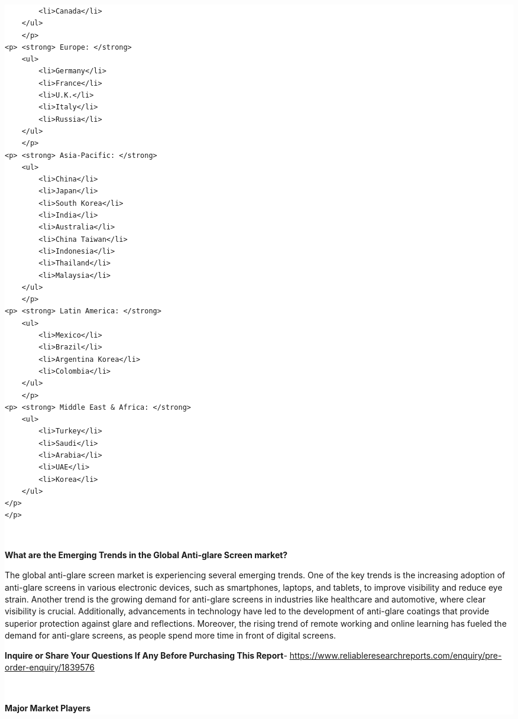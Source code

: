             <li>Canada</li>
        </ul>
        </p> 
    <p> <strong> Europe: </strong>
        <ul>
            <li>Germany</li>
            <li>France</li>
            <li>U.K.</li>
            <li>Italy</li>
            <li>Russia</li>
        </ul>
        </p> 
    <p> <strong> Asia-Pacific: </strong>
        <ul>
            <li>China</li>
            <li>Japan</li>
            <li>South Korea</li>
            <li>India</li>
            <li>Australia</li>
            <li>China Taiwan</li>
            <li>Indonesia</li>
            <li>Thailand</li>
            <li>Malaysia</li>
        </ul>
        </p> 
    <p> <strong> Latin America: </strong>
        <ul>
            <li>Mexico</li>
            <li>Brazil</li>
            <li>Argentina Korea</li>
            <li>Colombia</li>
        </ul>
        </p> 
    <p> <strong> Middle East & Africa: </strong>
        <ul>
            <li>Turkey</li>
            <li>Saudi</li>
            <li>Arabia</li>
            <li>UAE</li>
            <li>Korea</li>
        </ul>
    </p>
    </p>
<p>&nbsp;</p>
<p><strong>What are the Emerging Trends in the Global Anti-glare Screen market?</strong></p>
<p><p>The global anti-glare screen market is experiencing several emerging trends. One of the key trends is the increasing adoption of anti-glare screens in various electronic devices, such as smartphones, laptops, and tablets, to improve visibility and reduce eye strain. Another trend is the growing demand for anti-glare screens in industries like healthcare and automotive, where clear visibility is crucial. Additionally, advancements in technology have led to the development of anti-glare coatings that provide superior protection against glare and reflections. Moreover, the rising trend of remote working and online learning has fueled the demand for anti-glare screens, as people spend more time in front of digital screens.</p></p>
<p><strong>Inquire or Share Your Questions If Any Before Purchasing This Report</strong>- <a href="https://www.reliableresearchreports.com/enquiry/pre-order-enquiry/1839576">https://www.reliableresearchreports.com/enquiry/pre-order-enquiry/1839576</a></p>
<p>&nbsp;</p>
<p><strong>Major Market Players</strong></p>